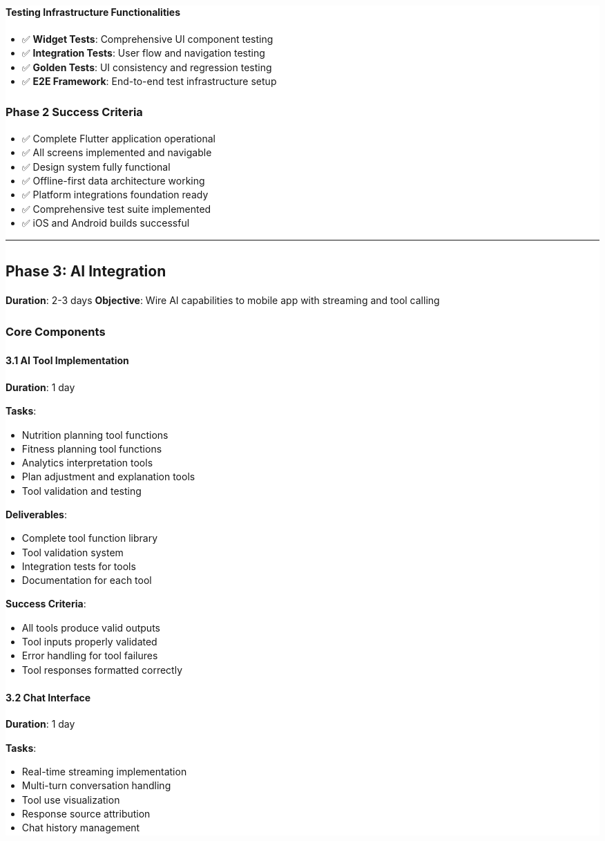 #### Testing Infrastructure Functionalities
- ✅ **Widget Tests**: Comprehensive UI component testing
- ✅ **Integration Tests**: User flow and navigation testing
- ✅ **Golden Tests**: UI consistency and regression testing
- ✅ **E2E Framework**: End-to-end test infrastructure setup

### Phase 2 Success Criteria
- ✅ Complete Flutter application operational
- ✅ All screens implemented and navigable
- ✅ Design system fully functional
- ✅ Offline-first data architecture working
- ✅ Platform integrations foundation ready
- ✅ Comprehensive test suite implemented
- ✅ iOS and Android builds successful

---

## Phase 3: AI Integration

**Duration**: 2-3 days
**Objective**: Wire AI capabilities to mobile app with streaming and tool calling

### Core Components

#### 3.1 AI Tool Implementation
**Duration**: 1 day

**Tasks**:
- Nutrition planning tool functions
- Fitness planning tool functions
- Analytics interpretation tools
- Plan adjustment and explanation tools
- Tool validation and testing

**Deliverables**:
- Complete tool function library
- Tool validation system
- Integration tests for tools
- Documentation for each tool

**Success Criteria**:
- All tools produce valid outputs
- Tool inputs properly validated
- Error handling for tool failures
- Tool responses formatted correctly

#### 3.2 Chat Interface
**Duration**: 1 day

**Tasks**:
- Real-time streaming implementation
- Multi-turn conversation handling
- Tool use visualization
- Response source attribution
- Chat history management
